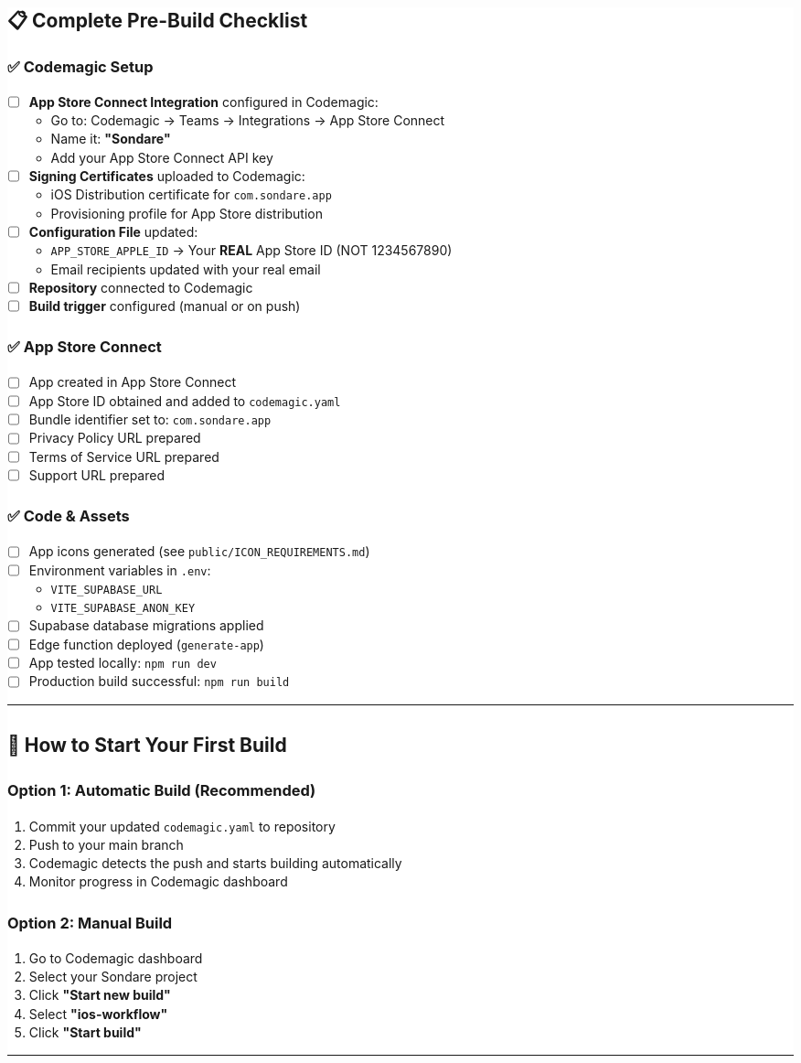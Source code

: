 
## 📋 Complete Pre-Build Checklist

### ✅ Codemagic Setup
- [ ] **App Store Connect Integration** configured in Codemagic:
  - Go to: Codemagic → Teams → Integrations → App Store Connect
  - Name it: **"Sondare"**
  - Add your App Store Connect API key
- [ ] **Signing Certificates** uploaded to Codemagic:
  - iOS Distribution certificate for `com.sondare.app`
  - Provisioning profile for App Store distribution
- [ ] **Configuration File** updated:
  - `APP_STORE_APPLE_ID` → Your **REAL** App Store ID (NOT 1234567890)
  - Email recipients updated with your real email
- [ ] **Repository** connected to Codemagic
- [ ] **Build trigger** configured (manual or on push)

### ✅ App Store Connect
- [ ] App created in App Store Connect
- [ ] App Store ID obtained and added to `codemagic.yaml`
- [ ] Bundle identifier set to: `com.sondare.app`
- [ ] Privacy Policy URL prepared
- [ ] Terms of Service URL prepared
- [ ] Support URL prepared

### ✅ Code & Assets
- [ ] App icons generated (see `public/ICON_REQUIREMENTS.md`)
- [ ] Environment variables in `.env`:
  - `VITE_SUPABASE_URL`
  - `VITE_SUPABASE_ANON_KEY`
- [ ] Supabase database migrations applied
- [ ] Edge function deployed (`generate-app`)
- [ ] App tested locally: `npm run dev`
- [ ] Production build successful: `npm run build`

---

## 🚀 How to Start Your First Build

### Option 1: Automatic Build (Recommended)
1. Commit your updated `codemagic.yaml` to repository
2. Push to your main branch
3. Codemagic detects the push and starts building automatically
4. Monitor progress in Codemagic dashboard

### Option 2: Manual Build
1. Go to Codemagic dashboard
2. Select your Sondare project
3. Click **"Start new build"**
4. Select **"ios-workflow"**
5. Click **"Start build"**

---